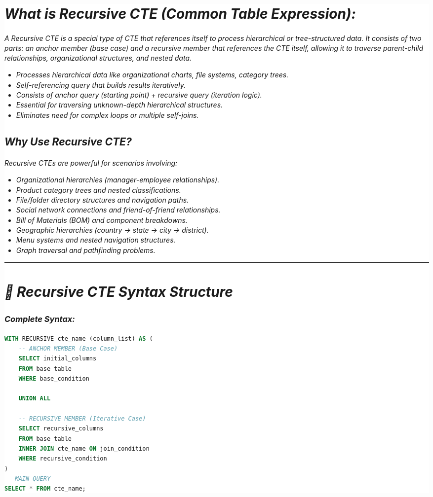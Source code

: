 

# *What is Recursive CTE (Common Table Expression):*

*A Recursive CTE is a special type of CTE that references itself to process hierarchical or tree-structured data. It consists of two parts: an anchor member (base case) and a recursive member that references the CTE itself, allowing it to traverse parent-child relationships, organizational structures, and nested data.*

- *Processes hierarchical data like organizational charts, file systems, category trees.*
- *Self-referencing query that builds results iteratively.*
- *Consists of anchor query (starting point) + recursive query (iteration logic).*
- *Essential for traversing unknown-depth hierarchical structures.*
- *Eliminates need for complex loops or multiple self-joins.*

## ***Why Use Recursive CTE?***

*Recursive CTEs are powerful for scenarios involving:*

- *Organizational hierarchies (manager-employee relationships).*
- *Product category trees and nested classifications.*
- *File/folder directory structures and navigation paths.*
- *Social network connections and friend-of-friend relationships.*
- *Bill of Materials (BOM) and component breakdowns.*
- *Geographic hierarchies (country → state → city → district).*
- *Menu systems and nested navigation structures.*
- *Graph traversal and pathfinding problems.*

---

# *🔹 Recursive CTE Syntax Structure*

### ***Complete Syntax:***
```sql
WITH RECURSIVE cte_name (column_list) AS (
    -- ANCHOR MEMBER (Base Case)
    SELECT initial_columns
    FROM base_table
    WHERE base_condition
    
    UNION ALL
    
    -- RECURSIVE MEMBER (Iterative Case)
    SELECT recursive_columns
    FROM base_table
    INNER JOIN cte_name ON join_condition
    WHERE recursive_condition
)
-- MAIN QUERY
SELECT * FROM cte_name;
```
